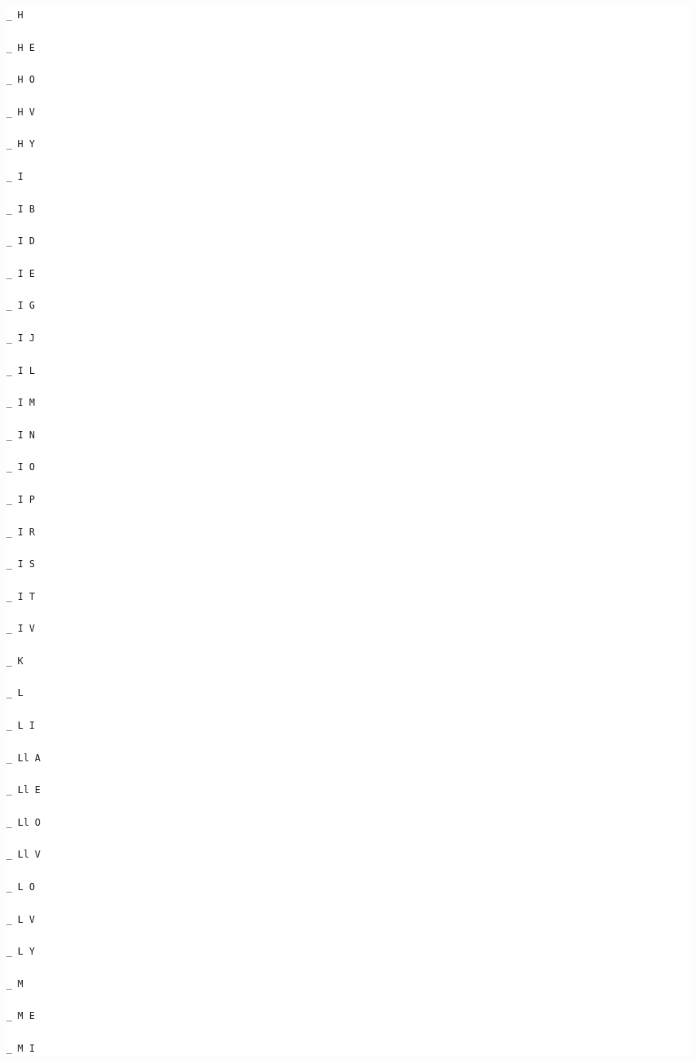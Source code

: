     _ H

    _ H E

    _ H O

    _ H V

    _ H Y

    _ I

    _ I B

    _ I D

    _ I E

    _ I G

    _ I J

    _ I L

    _ I M

    _ I N

    _ I O

    _ I P

    _ I R

    _ I S

    _ I T

    _ I V

    _ K

    _ L

    _ L I

    _ Ll A

    _ Ll E

    _ Ll O

    _ Ll V

    _ L O

    _ L V

    _ L Y

    _ M

    _ M E

    _ M I
